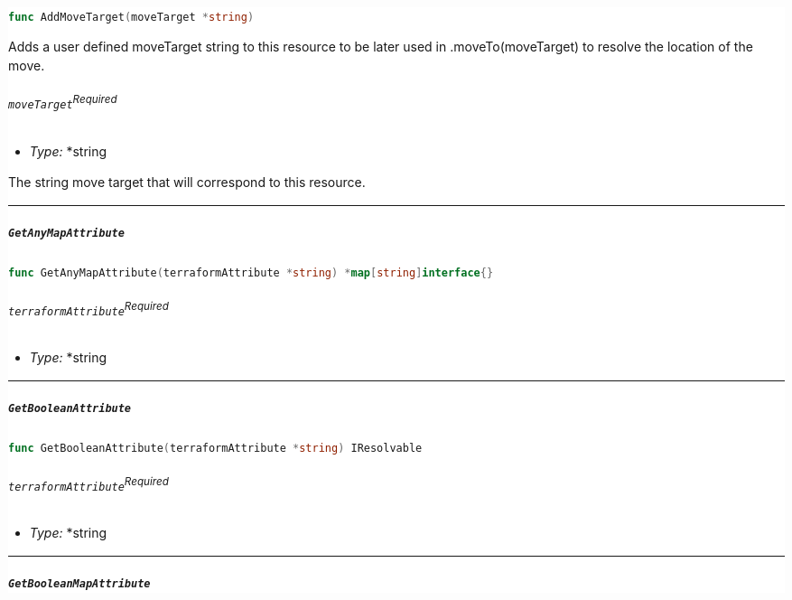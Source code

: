 ```go
func AddMoveTarget(moveTarget *string)
```

Adds a user defined moveTarget string to this resource to be later used in .moveTo(moveTarget) to resolve the location of the move.

###### `moveTarget`<sup>Required</sup> <a name="moveTarget" id="rhizo-co-terraform-provider-oci.dataSafeUnsetSecurityAssessmentBaselineManagement.DataSafeUnsetSecurityAssessmentBaselineManagement.addMoveTarget.parameter.moveTarget"></a>

- *Type:* *string

The string move target that will correspond to this resource.

---

##### `GetAnyMapAttribute` <a name="GetAnyMapAttribute" id="rhizo-co-terraform-provider-oci.dataSafeUnsetSecurityAssessmentBaselineManagement.DataSafeUnsetSecurityAssessmentBaselineManagement.getAnyMapAttribute"></a>

```go
func GetAnyMapAttribute(terraformAttribute *string) *map[string]interface{}
```

###### `terraformAttribute`<sup>Required</sup> <a name="terraformAttribute" id="rhizo-co-terraform-provider-oci.dataSafeUnsetSecurityAssessmentBaselineManagement.DataSafeUnsetSecurityAssessmentBaselineManagement.getAnyMapAttribute.parameter.terraformAttribute"></a>

- *Type:* *string

---

##### `GetBooleanAttribute` <a name="GetBooleanAttribute" id="rhizo-co-terraform-provider-oci.dataSafeUnsetSecurityAssessmentBaselineManagement.DataSafeUnsetSecurityAssessmentBaselineManagement.getBooleanAttribute"></a>

```go
func GetBooleanAttribute(terraformAttribute *string) IResolvable
```

###### `terraformAttribute`<sup>Required</sup> <a name="terraformAttribute" id="rhizo-co-terraform-provider-oci.dataSafeUnsetSecurityAssessmentBaselineManagement.DataSafeUnsetSecurityAssessmentBaselineManagement.getBooleanAttribute.parameter.terraformAttribute"></a>

- *Type:* *string

---

##### `GetBooleanMapAttribute` <a name="GetBooleanMapAttribute" id="rhizo-co-terraform-provider-oci.dataSafeUnsetSecurityAssessmentBaselineManagement.DataSafeUnsetSecurityAssessmentBaselineManagement.getBooleanMapAttribute"></a>
